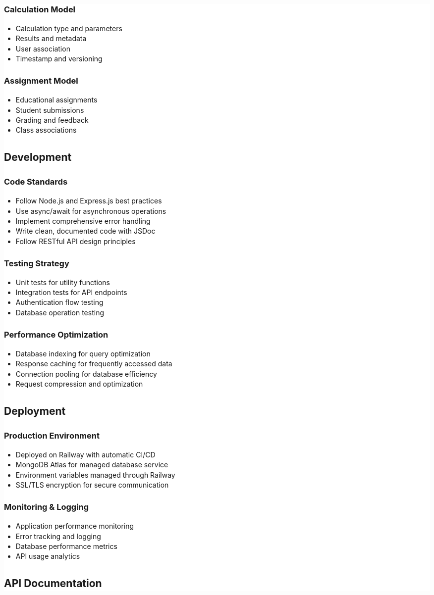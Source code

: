 ### Calculation Model
- Calculation type and parameters
- Results and metadata
- User association
- Timestamp and versioning

### Assignment Model
- Educational assignments
- Student submissions
- Grading and feedback
- Class associations

## Development

### Code Standards
- Follow Node.js and Express.js best practices
- Use async/await for asynchronous operations
- Implement comprehensive error handling
- Write clean, documented code with JSDoc
- Follow RESTful API design principles

### Testing Strategy
- Unit tests for utility functions
- Integration tests for API endpoints
- Authentication flow testing
- Database operation testing

### Performance Optimization
- Database indexing for query optimization
- Response caching for frequently accessed data
- Connection pooling for database efficiency
- Request compression and optimization

## Deployment

### Production Environment
- Deployed on Railway with automatic CI/CD
- MongoDB Atlas for managed database service
- Environment variables managed through Railway
- SSL/TLS encryption for secure communication

### Monitoring & Logging
- Application performance monitoring
- Error tracking and logging
- Database performance metrics
- API usage analytics

## API Documentation
